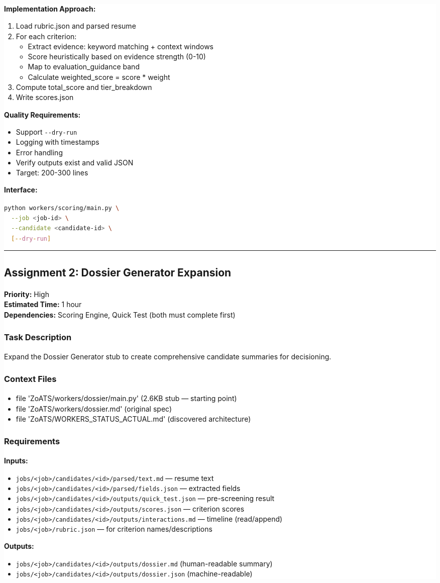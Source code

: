 **Implementation Approach:**
1. Load rubric.json and parsed resume
2. For each criterion:
   - Extract evidence: keyword matching + context windows
   - Score heuristically based on evidence strength (0-10)
   - Map to evaluation_guidance band
   - Calculate weighted_score = score * weight
3. Compute total_score and tier_breakdown
4. Write scores.json

**Quality Requirements:**
- Support `--dry-run`
- Logging with timestamps
- Error handling
- Verify outputs exist and valid JSON
- Target: 200-300 lines

**Interface:**
```bash
python workers/scoring/main.py \
  --job <job-id> \
  --candidate <candidate-id> \
  [--dry-run]
```

---

## Assignment 2: Dossier Generator Expansion

**Priority:** High  
**Estimated Time:** 1 hour  
**Dependencies:** Scoring Engine, Quick Test (both must complete first)

### Task Description
Expand the Dossier Generator stub to create comprehensive candidate summaries for decisioning.

### Context Files
- file 'ZoATS/workers/dossier/main.py' (2.6KB stub — starting point)
- file 'ZoATS/workers/dossier.md' (original spec)
- file 'ZoATS/WORKERS_STATUS_ACTUAL.md' (discovered architecture)

### Requirements

**Inputs:**
- `jobs/<job>/candidates/<id>/parsed/text.md` — resume text
- `jobs/<job>/candidates/<id>/parsed/fields.json` — extracted fields
- `jobs/<job>/candidates/<id>/outputs/quick_test.json` — pre-screening result
- `jobs/<job>/candidates/<id>/outputs/scores.json` — criterion scores
- `jobs/<job>/candidates/<id>/outputs/interactions.md` — timeline (read/append)
- `jobs/<job>/rubric.json` — for criterion names/descriptions

**Outputs:**
- `jobs/<job>/candidates/<id>/outputs/dossier.md` (human-readable summary)
- `jobs/<job>/candidates/<id>/outputs/dossier.json` (machine-readable)
